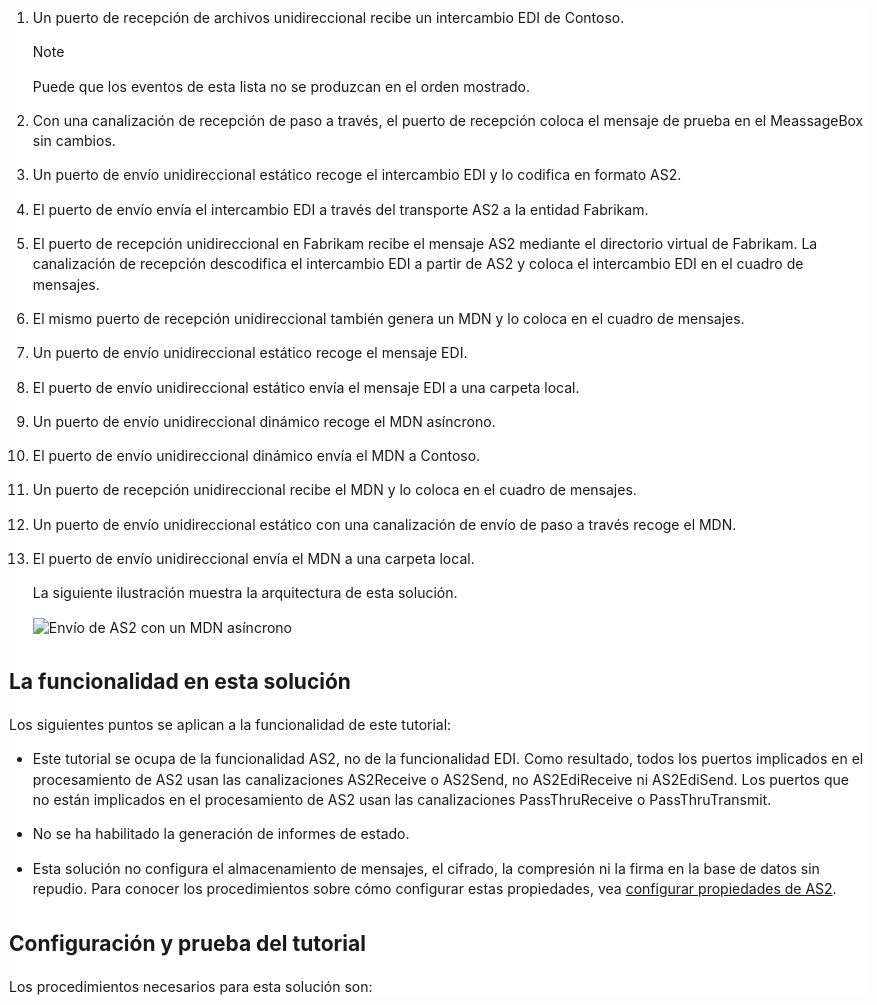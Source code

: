 1. Un puerto de recepción de archivos unidireccional recibe un intercambio EDI de Contoso.  
  
   > [!NOTE]
   >  Puede que los eventos de esta lista no se produzcan en el orden mostrado.  
  
2. Con una canalización de recepción de paso a través, el puerto de recepción coloca el mensaje de prueba en el MeassageBox sin cambios.  
  
3. Un puerto de envío unidireccional estático recoge el intercambio EDI y lo codifica en formato AS2.  
  
4. El puerto de envío envía el intercambio EDI a través del transporte AS2 a la entidad Fabrikam.  
  
5. El puerto de recepción unidireccional en Fabrikam recibe el mensaje AS2 mediante el directorio virtual de Fabrikam. La canalización de recepción descodifica el intercambio EDI a partir de AS2 y coloca el intercambio EDI en el cuadro de mensajes.  
  
6. El mismo puerto de recepción unidireccional también genera un MDN y lo coloca en el cuadro de mensajes.  
  
7. Un puerto de envío unidireccional estático recoge el mensaje EDI.  
  
8. El puerto de envío unidireccional estático envía el mensaje EDI a una carpeta local.  
  
9. Un puerto de envío unidireccional dinámico recoge el MDN asíncrono.  
  
10. El puerto de envío unidireccional dinámico envía el MDN a Contoso.  
  
11. Un puerto de recepción unidireccional recibe el MDN y lo coloca en el cuadro de mensajes.  
  
12. Un puerto de envío unidireccional estático con una canalización de envío de paso a través recoge el MDN.  
  
13. El puerto de envío unidireccional envía el MDN a una carpeta local.  
  
    La siguiente ilustración muestra la arquitectura de esta solución.  
  
    ![Envío de AS2 con un MDN asíncrono](../core/media/343bbfcc-5387-426c-8700-db9738816218.gif "343bbfcc-5387-426c-8700-db9738816218")  
  
## <a name="the-functionality-in-this-solution"></a>La funcionalidad en esta solución  
 Los siguientes puntos se aplican a la funcionalidad de este tutorial:  
  
-   Este tutorial se ocupa de la funcionalidad AS2, no de la funcionalidad EDI. Como resultado, todos los puertos implicados en el procesamiento de AS2 usan las canalizaciones AS2Receive o AS2Send, no AS2EdiReceive ni AS2EdiSend. Los puertos que no están implicados en el procesamiento de AS2 usan las canalizaciones PassThruReceive o PassThruTransmit.  
  
-   No se ha habilitado la generación de informes de estado.  
  
-   Esta solución no configura el almacenamiento de mensajes, el cifrado, la compresión ni la firma en la base de datos sin repudio. Para conocer los procedimientos sobre cómo configurar estas propiedades, vea [configurar propiedades de AS2](../core/configuring-as2-properties.md).  
  
## <a name="configuring-and-testing-the-walkthrough"></a>Configuración y prueba del tutorial  
 Los procedimientos necesarios para esta solución son:  
  